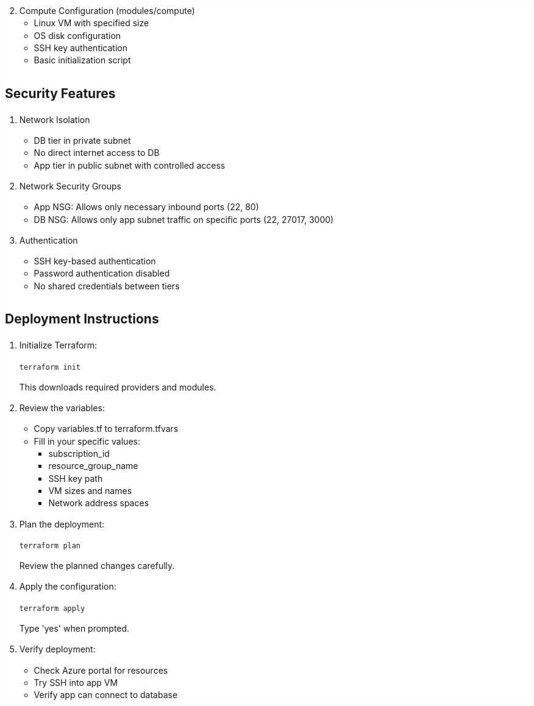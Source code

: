 2. Compute Configuration (modules/compute)
   - Linux VM with specified size
   - OS disk configuration
   - SSH key authentication
   - Basic initialization script

## Security Features

1. Network Isolation
   - DB tier in private subnet
   - No direct internet access to DB
   - App tier in public subnet with controlled access

2. Network Security Groups
   - App NSG: Allows only necessary inbound ports (22, 80)
   - DB NSG: Allows only app subnet traffic on specific ports (22, 27017, 3000)

3. Authentication
   - SSH key-based authentication
   - Password authentication disabled
   - No shared credentials between tiers

## Deployment Instructions

1. Initialize Terraform:
   ```bash
   terraform init
   ```
   This downloads required providers and modules.

2. Review the variables:
   - Copy variables.tf to terraform.tfvars
   - Fill in your specific values:
     - subscription_id
     - resource_group_name
     - SSH key path
     - VM sizes and names
     - Network address spaces

3. Plan the deployment:
   ```bash
   terraform plan
   ```
   Review the planned changes carefully.

4. Apply the configuration:
   ```bash
   terraform apply
   ```
   Type 'yes' when prompted.

5. Verify deployment:
   - Check Azure portal for resources
   - Try SSH into app VM
   - Verify app can connect to database
